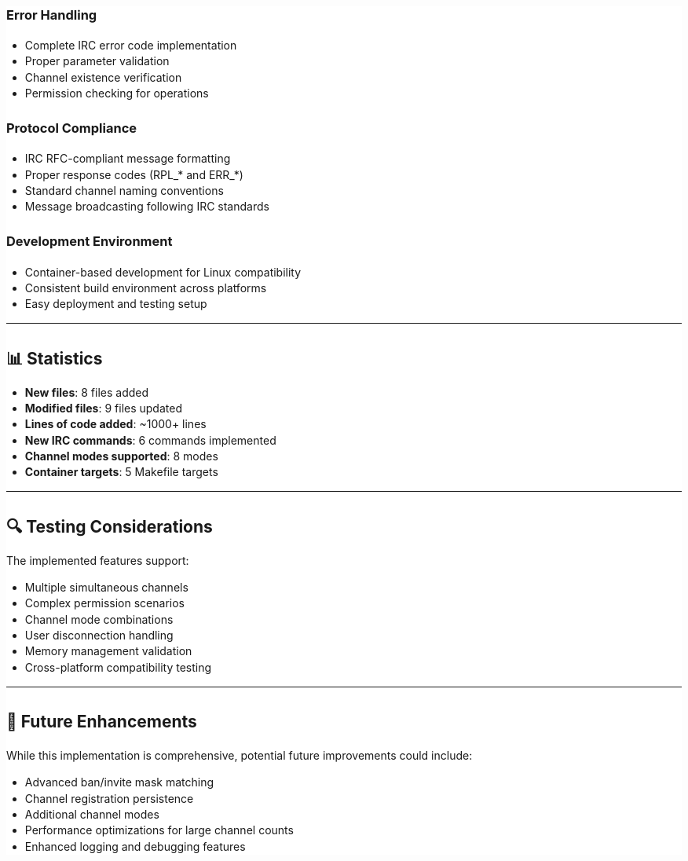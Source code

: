 ### Error Handling
- Complete IRC error code implementation
- Proper parameter validation
- Channel existence verification
- Permission checking for operations

### Protocol Compliance
- IRC RFC-compliant message formatting
- Proper response codes (RPL_* and ERR_*)
- Standard channel naming conventions
- Message broadcasting following IRC standards

### Development Environment
- Container-based development for Linux compatibility
- Consistent build environment across platforms
- Easy deployment and testing setup

---

## 📊 Statistics

- **New files**: 8 files added
- **Modified files**: 9 files updated
- **Lines of code added**: ~1000+ lines
- **New IRC commands**: 6 commands implemented
- **Channel modes supported**: 8 modes
- **Container targets**: 5 Makefile targets

---

## 🔍 Testing Considerations

The implemented features support:
- Multiple simultaneous channels
- Complex permission scenarios
- Channel mode combinations
- User disconnection handling
- Memory management validation
- Cross-platform compatibility testing

---

## 🎯 Future Enhancements

While this implementation is comprehensive, potential future improvements could include:
- Advanced ban/invite mask matching
- Channel registration persistence
- Additional channel modes
- Performance optimizations for large channel counts
- Enhanced logging and debugging features
